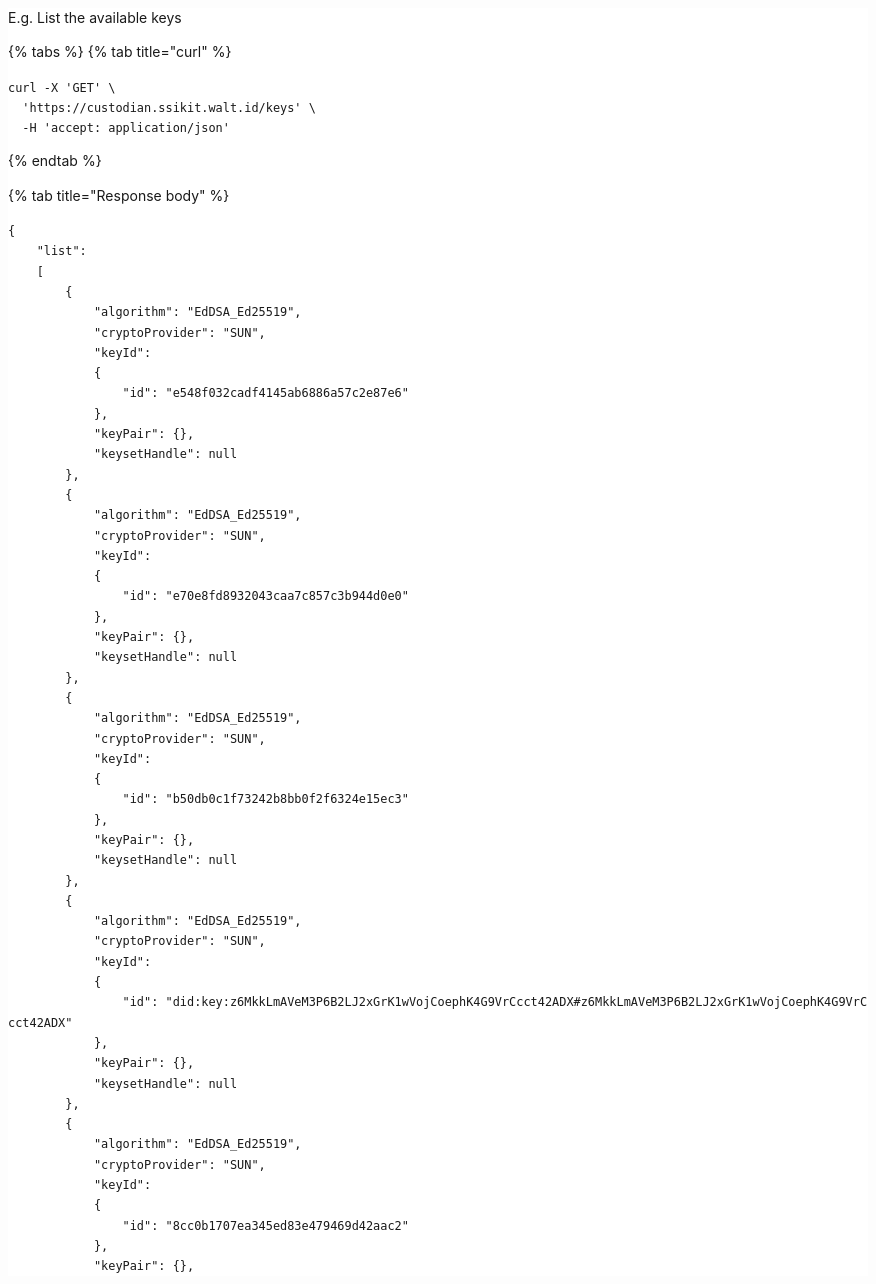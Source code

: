 E.g. List the available keys

{% tabs %}
{% tab title="curl" %}
```
curl -X 'GET' \
  'https://custodian.ssikit.walt.id/keys' \
  -H 'accept: application/json'
```
{% endtab %}

{% tab title="Response body" %}
```
{
    "list":
    [
        {
            "algorithm": "EdDSA_Ed25519",
            "cryptoProvider": "SUN",
            "keyId":
            {
                "id": "e548f032cadf4145ab6886a57c2e87e6"
            },
            "keyPair": {},
            "keysetHandle": null
        },
        {
            "algorithm": "EdDSA_Ed25519",
            "cryptoProvider": "SUN",
            "keyId":
            {
                "id": "e70e8fd8932043caa7c857c3b944d0e0"
            },
            "keyPair": {},
            "keysetHandle": null
        },
        {
            "algorithm": "EdDSA_Ed25519",
            "cryptoProvider": "SUN",
            "keyId":
            {
                "id": "b50db0c1f73242b8bb0f2f6324e15ec3"
            },
            "keyPair": {},
            "keysetHandle": null
        },
        {
            "algorithm": "EdDSA_Ed25519",
            "cryptoProvider": "SUN",
            "keyId":
            {
                "id": "did:key:z6MkkLmAVeM3P6B2LJ2xGrK1wVojCoephK4G9VrCcct42ADX#z6MkkLmAVeM3P6B2LJ2xGrK1wVojCoephK4G9VrCcct42ADX"
            },
            "keyPair": {},
            "keysetHandle": null
        },
        {
            "algorithm": "EdDSA_Ed25519",
            "cryptoProvider": "SUN",
            "keyId":
            {
                "id": "8cc0b1707ea345ed83e479469d42aac2"
            },
            "keyPair": {},
```